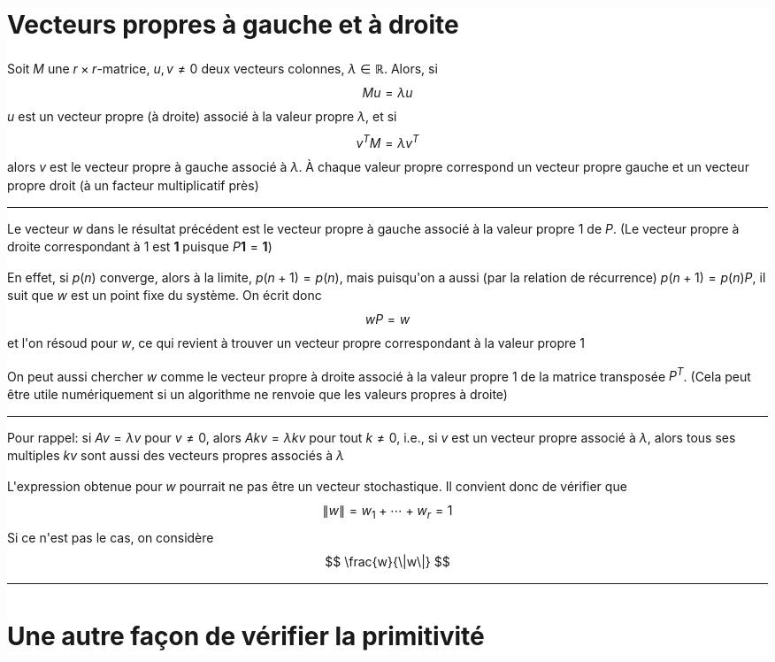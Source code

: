 # Vecteurs propres à gauche et à droite

Soit $M$ une $r\times r$-matrice, $u,v\neq 0$ deux vecteurs colonnes, $\lambda\in\mathbb{R}$. Alors, si  
$$
Mu=\lambda u
$$
$u$ est un vecteur propre (à droite) associé à la valeur propre $\lambda$, et si 
$$
v^TM=\lambda v^T
$$
alors $v$ est le vecteur propre à gauche associé à $\lambda$. À chaque valeur propre correspond un vecteur propre gauche et un vecteur propre droit (à un facteur multiplicatif près)

---

Le vecteur $w$ dans le résultat précédent est le vecteur propre à gauche associé à la valeur propre 1 de $P$. (Le vecteur propre à droite correspondant à 1 est $\mathbf{1}$ puisque $P\mathbf{1}=\mathbf{1}$)

En effet, si $p(n)$ converge, alors à la limite, $p(n+1)=p(n)$, mais puisqu'on a aussi (par la relation de récurrence) $p(n+1)=p(n)P$, il suit que $w$ est un point fixe du système. On écrit donc
$$
wP=w
$$
et l'on résoud pour $w$, ce qui revient à trouver un vecteur propre correspondant à la valeur propre 1

On peut aussi chercher $w$ comme le vecteur propre à droite associé à la valeur propre 1 de la matrice transposée $P^T$. (Cela peut être utile numériquement si un algorithme ne renvoie que les valeurs propres à droite)

---

Pour rappel: si $Av=\lambda v$ pour $v\neq 0$, alors $Akv=\lambda kv$ pour tout $k\neq 0$, i.e., si $v$ est un vecteur propre associé à $\lambda$, alors tous ses multiples $kv$ sont aussi des vecteurs propres associés à $\lambda$

L'expression obtenue pour $w$ pourrait ne pas être un vecteur stochastique. Il convient donc de vérifier que 
$$
\|w\|=w_1+\cdots+w_r = 1
$$
Si ce n'est pas le cas, on considère 
$$
\frac{w}{\|w\|}
$$

---

# Une autre façon de vérifier la primitivité
<div class="theorem">
